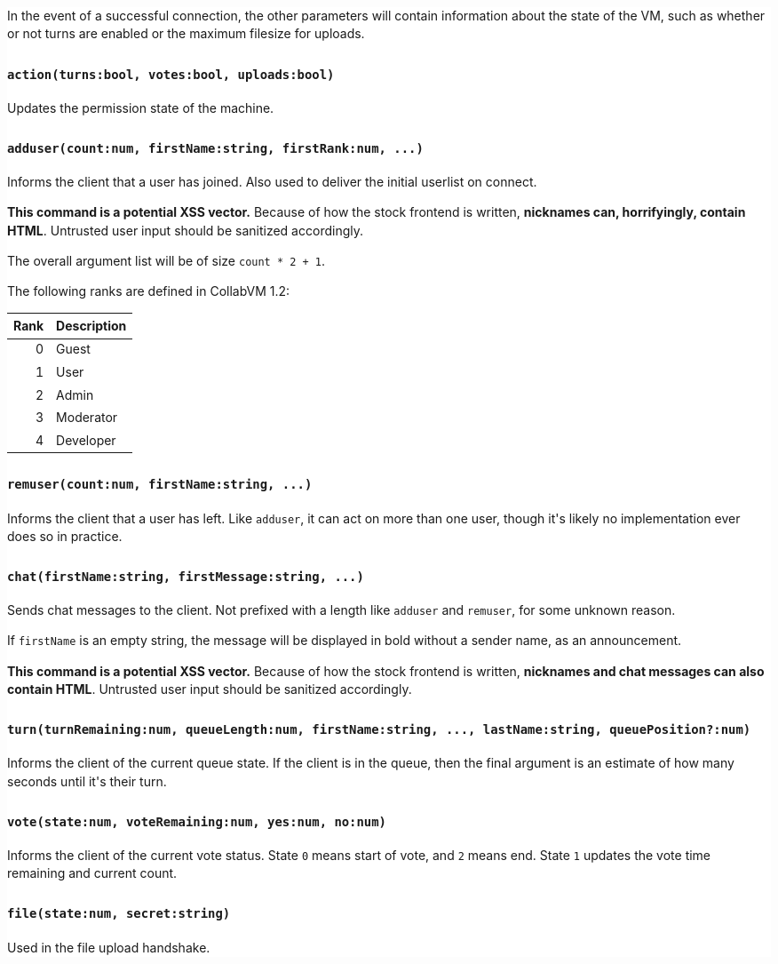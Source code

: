 In the event of a successful connection, the other parameters will contain information about the state of the VM, such as whether or not turns are enabled or the maximum filesize for uploads.

### `action(turns:bool, votes:bool, uploads:bool)`
Updates the permission state of the machine.

### `adduser(count:num, firstName:string, firstRank:num, ...)`
Informs the client that a user has joined. Also used to deliver the initial userlist on connect.

**This command is a potential XSS vector.** Because of how the stock frontend is written, **nicknames can, horrifyingly, contain HTML**. Untrusted user input should be sanitized accordingly.

The overall argument list will be of size `count * 2 + 1`.

The following ranks are defined in CollabVM 1.2:

| Rank  | Description |
|------:|-------------|
| 0     | Guest       |
| 1     | User        |
| 2     | Admin       |
| 3     | Moderator   |
| 4     | Developer   |

### `remuser(count:num, firstName:string, ...)`
Informs the client that a user has left. Like `adduser`, it can act on more than one user, though it's likely no implementation ever does so in practice.

### `chat(firstName:string, firstMessage:string, ...)`
Sends chat messages to the client. Not prefixed with a length like `adduser` and `remuser`, for some unknown reason.

If `firstName` is an empty string, the message will be displayed in bold without a sender name, as an announcement.

**This command is a potential XSS vector.** Because of how the stock frontend is written, **nicknames and chat messages can also contain HTML**. Untrusted user input should be sanitized accordingly.

### `turn(turnRemaining:num, queueLength:num, firstName:string, ..., lastName:string, queuePosition?:num)`
Informs the client of the current queue state. If the client is in the queue, then the final argument is an estimate of how many seconds until it's their turn.

### `vote(state:num, voteRemaining:num, yes:num, no:num)`
Informs the client of the current vote status. State `0` means start of vote, and `2` means end. State `1` updates the vote time remaining and current count.

### `file(state:num, secret:string)`
Used in the file upload handshake.
